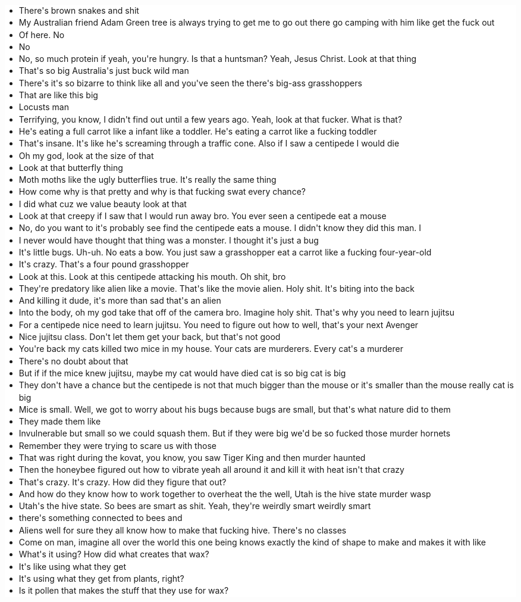 *  There's brown snakes and shit
*  My Australian friend Adam Green tree is always trying to get me to go out there go camping with him like get the fuck out
*  Of here. No
*  No
*  No, so much protein if yeah, you're hungry. Is that a huntsman? Yeah, Jesus Christ. Look at that thing
*  That's so big Australia's just buck wild man
*  There's it's so bizarre to think like all and you've seen the there's big-ass grasshoppers
*  That are like this big
*  Locusts man
*  Terrifying, you know, I didn't find out until a few years ago. Yeah, look at that fucker. What is that?
*  He's eating a full carrot like a infant like a toddler. He's eating a carrot like a fucking toddler
*  That's insane. It's like he's screaming through a traffic cone. Also if I saw a centipede I would die
*  Oh my god, look at the size of that
*  Look at that butterfly thing
*  Moth moths like the ugly butterflies true. It's really the same thing
*  How come why is that pretty and why is that fucking swat every chance?
*  I did what cuz we value beauty look at that
*  Look at that creepy if I saw that I would run away bro. You ever seen a centipede eat a mouse
*  No, do you want to it's probably see find the centipede eats a mouse. I didn't know they did this man. I
*  I never would have thought that thing was a monster. I thought it's just a bug
*  It's little bugs. Uh-uh. No eats a bow. You just saw a grasshopper eat a carrot like a fucking four-year-old
*  It's crazy. That's a four pound grasshopper
*  Look at this. Look at this centipede attacking his mouth. Oh shit, bro
*  They're predatory like alien like a movie. That's like the movie alien. Holy shit. It's biting into the back
*  And killing it dude, it's more than sad that's an alien
*  Into the body, oh my god take that off of the camera bro. Imagine holy shit. That's why you need to learn jujitsu
*  For a centipede nice need to learn jujitsu. You need to figure out how to well, that's your next Avenger
*  Nice jujitsu class. Don't let them get your back, but that's not good
*  You're back my cats killed two mice in my house. Your cats are murderers. Every cat's a murderer
*  There's no doubt about that
*  But if if the mice knew jujitsu, maybe my cat would have died cat is so big cat is big
*  They don't have a chance but the centipede is not that much bigger than the mouse or it's smaller than the mouse really cat is big
*  Mice is small. Well, we got to worry about his bugs because bugs are small, but that's what nature did to them
*  They made them like
*  Invulnerable but small so we could squash them. But if they were big we'd be so fucked those murder hornets
*  Remember they were trying to scare us with those
*  That was right during the kovat, you know, you saw Tiger King and then murder haunted
*  Then the honeybee figured out how to vibrate yeah all around it and kill it with heat isn't that crazy
*  That's crazy. It's crazy. How did they figure that out?
*  And how do they know how to work together to overheat the the well, Utah is the hive state murder wasp
*  Utah's the hive state. So bees are smart as shit. Yeah, they're weirdly smart weirdly smart
*  there's something connected to bees and
*  Aliens well for sure they all know how to make that fucking hive. There's no classes
*  Come on man, imagine all over the world this one being knows exactly the kind of shape to make and makes it with like
*  What's it using? How did what creates that wax?
*  It's like using what they get
*  It's using what they get from plants, right?
*  Is it pollen that makes the stuff that they use for wax?